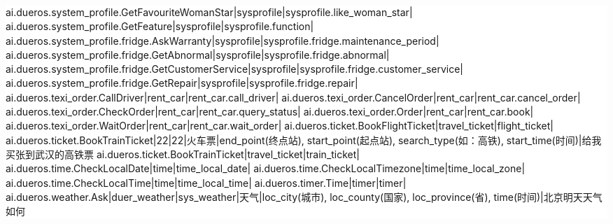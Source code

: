ai.dueros.system_profile.GetFavouriteWomanStar|sysprofile|sysprofile.like_woman_star|
ai.dueros.system_profile.GetFeature|sysprofile|sysprofile.function|
ai.dueros.system_profile.fridge.AskWarranty|sysprofile|sysprofile.fridge.maintenance_period|
ai.dueros.system_profile.fridge.GetAbnormal|sysprofile|sysprofile.fridge.abnormal|
ai.dueros.system_profile.fridge.GetCustomerService|sysprofile|sysprofile.fridge.customer_service|
ai.dueros.system_profile.fridge.GetRepair|sysprofile|sysprofile.fridge.repair|
ai.dueros.texi_order.CallDriver|rent_car|rent_car.call_driver|
ai.dueros.texi_order.CancelOrder|rent_car|rent_car.cancel_order|
ai.dueros.texi_order.CheckOrder|rent_car|rent_car.query_status|
ai.dueros.texi_order.Order|rent_car|rent_car.book|
ai.dueros.texi_order.WaitOrder|rent_car|rent_car.wait_order|
ai.dueros.ticket.BookFlightTicket|travel_ticket|flight_ticket|
ai.dueros.ticket.BookTrainTicket|22|22|火车票|end_point(终点站), start_point(起点站), search_type(如：高铁), start_time(时间)|给我买张到武汉的高铁票
ai.dueros.ticket.BookTrainTicket|travel_ticket|train_ticket|
ai.dueros.time.CheckLocalDate|time|time_local_date|
ai.dueros.time.CheckLocalTimezone|time|time_local_zone|
ai.dueros.time.CheckLocalTime|time|time_local_time|
ai.dueros.timer.Time|timer|timer|
ai.dueros.weather.Ask|duer_weather|sys_weather|天气|loc_city(城市), loc_county(国家), loc_province(省), time(时间)|北京明天天气如何
